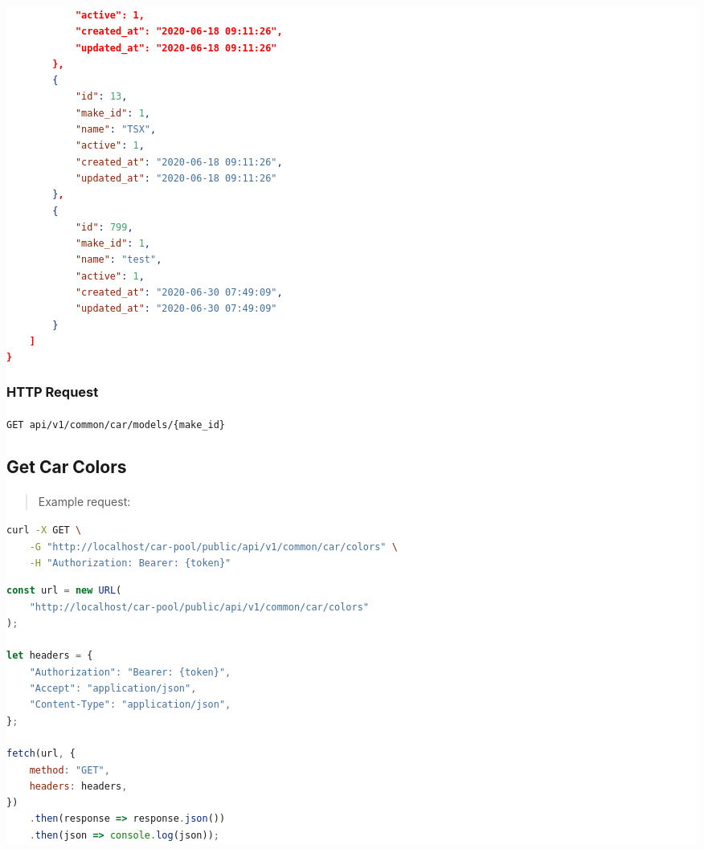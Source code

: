 ```json
            "active": 1,
            "created_at": "2020-06-18 09:11:26",
            "updated_at": "2020-06-18 09:11:26"
        },
        {
            "id": 13,
            "make_id": 1,
            "name": "TSX",
            "active": 1,
            "created_at": "2020-06-18 09:11:26",
            "updated_at": "2020-06-18 09:11:26"
        },
        {
            "id": 799,
            "make_id": 1,
            "name": "test",
            "active": 1,
            "created_at": "2020-06-30 07:49:09",
            "updated_at": "2020-06-30 07:49:09"
        }
    ]
}
```

### HTTP Request
`GET api/v1/common/car/models/{make_id}`





## Get Car Colors

> Example request:

```bash
curl -X GET \
    -G "http://localhost/car-pool/public/api/v1/common/car/colors" \
    -H "Authorization: Bearer: {token}"
```

```javascript
const url = new URL(
    "http://localhost/car-pool/public/api/v1/common/car/colors"
);

let headers = {
    "Authorization": "Bearer: {token}",
    "Accept": "application/json",
    "Content-Type": "application/json",
};

fetch(url, {
    method: "GET",
    headers: headers,
})
    .then(response => response.json())
    .then(json => console.log(json));
```
